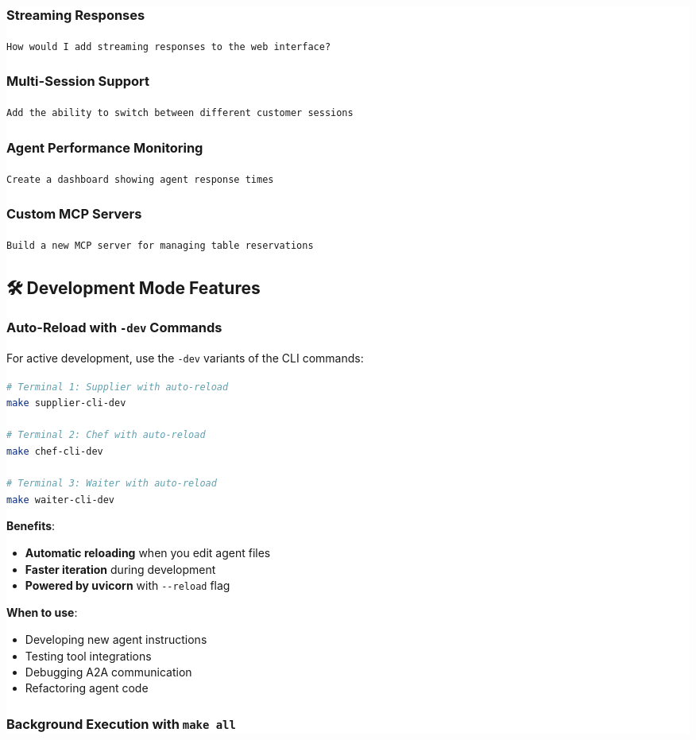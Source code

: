 ### Streaming Responses

```
How would I add streaming responses to the web interface?
```

### Multi-Session Support

```
Add the ability to switch between different customer sessions
```

### Agent Performance Monitoring

```
Create a dashboard showing agent response times
```

### Custom MCP Servers

```
Build a new MCP server for managing table reservations
```

## 🛠️ Development Mode Features

### Auto-Reload with `-dev` Commands

For active development, use the `-dev` variants of the CLI commands:

```bash
# Terminal 1: Supplier with auto-reload
make supplier-cli-dev

# Terminal 2: Chef with auto-reload
make chef-cli-dev

# Terminal 3: Waiter with auto-reload
make waiter-cli-dev
```

**Benefits**:
- **Automatic reloading** when you edit agent files
- **Faster iteration** during development
- **Powered by uvicorn** with `--reload` flag

**When to use**:
- Developing new agent instructions
- Testing tool integrations
- Debugging A2A communication
- Refactoring agent code

### Background Execution with `make all`
